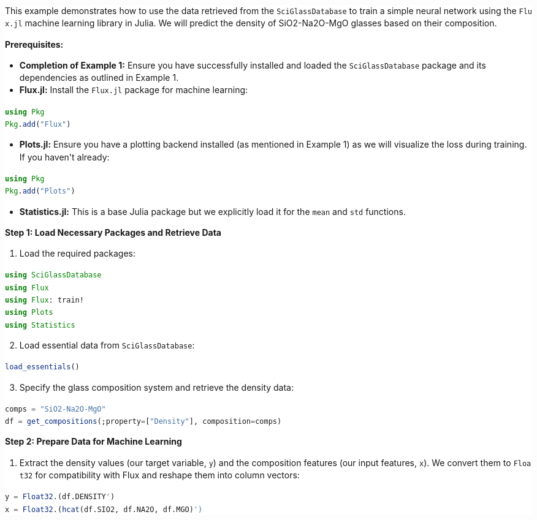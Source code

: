 This example demonstrates how to use the data retrieved from the `SciGlassDatabase` to train a simple neural network using the `Flux.jl` machine learning library in Julia. We will predict the density of SiO2-Na2O-MgO glasses based on their composition.

**Prerequisites:**

* **Completion of Example 1:** Ensure you have successfully installed and loaded the `SciGlassDatabase` package and its dependencies as outlined in Example 1.
* **Flux.jl:** Install the `Flux.jl` package for machine learning:

```julia
using Pkg
Pkg.add("Flux")
```

* **Plots.jl:** Ensure you have a plotting backend installed (as mentioned in Example 1) as we will visualize the loss during training. If you haven't already:

```julia
using Pkg
Pkg.add("Plots")
```

* **Statistics.jl:** This is a base Julia package but we explicitly load it for the `mean` and `std` functions.

**Step 1: Load Necessary Packages and Retrieve Data**

1.  Load the required packages:

```julia
using SciGlassDatabase
using Flux
using Flux: train!
using Plots
using Statistics
```

2.  Load essential data from `SciGlassDatabase`:

```julia
load_essentials()
```

3.  Specify the glass composition system and retrieve the density data:

```julia
comps = "SiO2-Na2O-MgO"
df = get_compositions(;property=["Density"], composition=comps)
```

**Step 2: Prepare Data for Machine Learning**

1.  Extract the density values (our target variable, `y`) and the composition features (our input features, `x`). We convert them to `Float32` for compatibility with Flux and reshape them into column vectors:

```julia
y = Float32.(df.DENSITY')
x = Float32.(hcat(df.SIO2, df.NA2O, df.MGO)')
```
